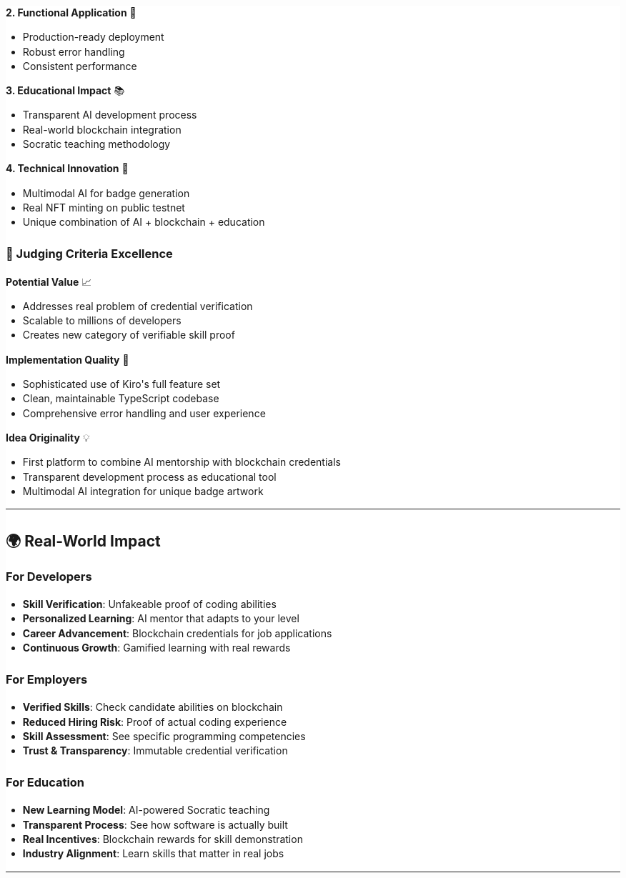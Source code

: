 **2. Functional Application** 🚀
- Production-ready deployment
- Robust error handling
- Consistent performance

**3. Educational Impact** 📚
- Transparent AI development process
- Real-world blockchain integration
- Socratic teaching methodology

**4. Technical Innovation** 🔬
- Multimodal AI for badge generation
- Real NFT minting on public testnet
- Unique combination of AI + blockchain + education

### 🎯 Judging Criteria Excellence

**Potential Value** 📈
- Addresses real problem of credential verification
- Scalable to millions of developers
- Creates new category of verifiable skill proof

**Implementation Quality** 💎
- Sophisticated use of Kiro's full feature set
- Clean, maintainable TypeScript codebase
- Comprehensive error handling and user experience

**Idea Originality** 💡
- First platform to combine AI mentorship with blockchain credentials
- Transparent development process as educational tool
- Multimodal AI integration for unique badge artwork

---

## 🌍 Real-World Impact

### For Developers
- **Skill Verification**: Unfakeable proof of coding abilities
- **Personalized Learning**: AI mentor that adapts to your level
- **Career Advancement**: Blockchain credentials for job applications
- **Continuous Growth**: Gamified learning with real rewards

### For Employers
- **Verified Skills**: Check candidate abilities on blockchain
- **Reduced Hiring Risk**: Proof of actual coding experience
- **Skill Assessment**: See specific programming competencies
- **Trust & Transparency**: Immutable credential verification

### For Education
- **New Learning Model**: AI-powered Socratic teaching
- **Transparent Process**: See how software is actually built
- **Real Incentives**: Blockchain rewards for skill demonstration
- **Industry Alignment**: Learn skills that matter in real jobs

---